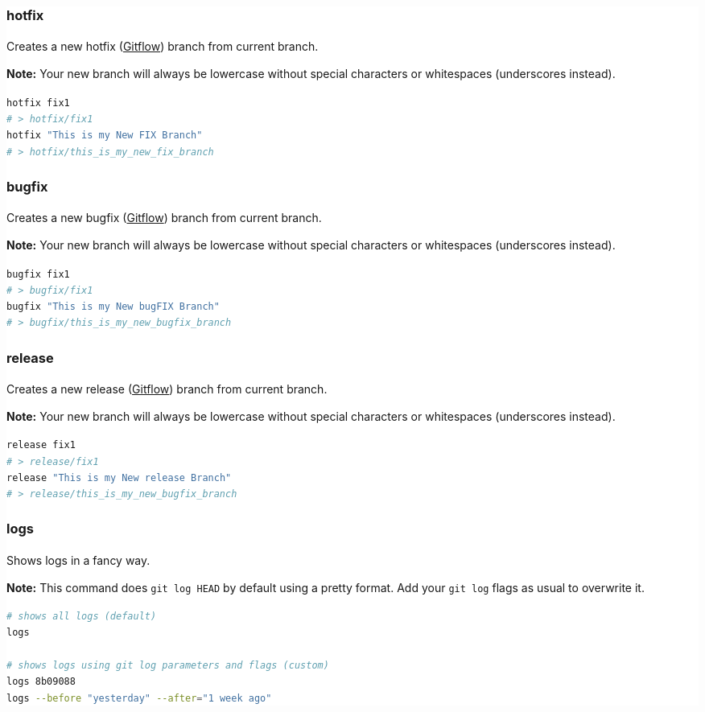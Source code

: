 ### hotfix

Creates a new hotfix ([Gitflow](https://github.com/nvie/gitflow)) branch from current branch.

__Note:__ Your new branch will always be lowercase without special characters or whitespaces (underscores instead).

```sh
hotfix fix1
# > hotfix/fix1
hotfix "This is my New FIX Branch"
# > hotfix/this_is_my_new_fix_branch
```

### bugfix

Creates a new bugfix ([Gitflow](https://github.com/nvie/gitflow)) branch from current branch.

__Note:__ Your new branch will always be lowercase without special characters or whitespaces (underscores instead).

```sh
bugfix fix1
# > bugfix/fix1
bugfix "This is my New bugFIX Branch"
# > bugfix/this_is_my_new_bugfix_branch
```

### release

Creates a new release ([Gitflow](https://github.com/nvie/gitflow)) branch from current branch.

__Note:__ Your new branch will always be lowercase without special characters or whitespaces (underscores instead).

```sh
release fix1
# > release/fix1
release "This is my New release Branch"
# > release/this_is_my_new_bugfix_branch
```

### logs

Shows logs in a fancy way.

__Note:__ This command does `git log HEAD` by default using a pretty format. Add your `git log` flags as usual to overwrite it.

```sh
# shows all logs (default)
logs

# shows logs using git log parameters and flags (custom)
logs 8b09088
logs --before "yesterday" --after="1 week ago"
```
